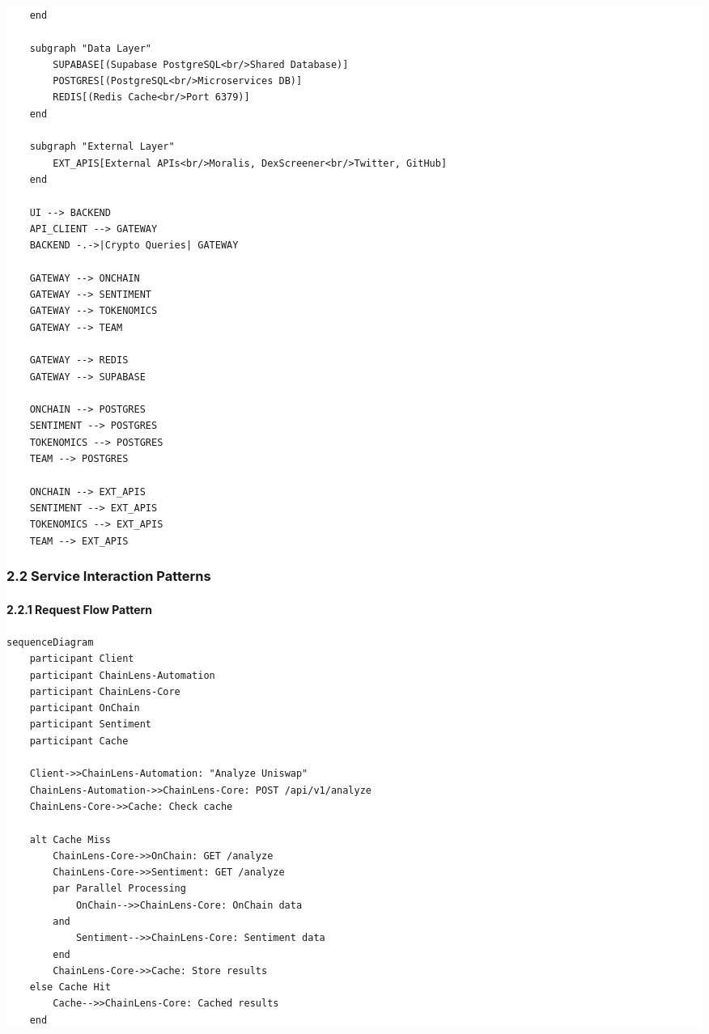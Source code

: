 ```mermaid
    end
    
    subgraph "Data Layer"
        SUPABASE[(Supabase PostgreSQL<br/>Shared Database)]
        POSTGRES[(PostgreSQL<br/>Microservices DB)]
        REDIS[(Redis Cache<br/>Port 6379)]
    end
    
    subgraph "External Layer"
        EXT_APIS[External APIs<br/>Moralis, DexScreener<br/>Twitter, GitHub]
    end
    
    UI --> BACKEND
    API_CLIENT --> GATEWAY
    BACKEND -.->|Crypto Queries| GATEWAY
    
    GATEWAY --> ONCHAIN
    GATEWAY --> SENTIMENT
    GATEWAY --> TOKENOMICS
    GATEWAY --> TEAM
    
    GATEWAY --> REDIS
    GATEWAY --> SUPABASE
    
    ONCHAIN --> POSTGRES
    SENTIMENT --> POSTGRES
    TOKENOMICS --> POSTGRES
    TEAM --> POSTGRES
    
    ONCHAIN --> EXT_APIS
    SENTIMENT --> EXT_APIS
    TOKENOMICS --> EXT_APIS
    TEAM --> EXT_APIS
```

### 2.2 Service Interaction Patterns

#### 2.2.1 Request Flow Pattern
```mermaid
sequenceDiagram
    participant Client
    participant ChainLens-Automation
    participant ChainLens-Core
    participant OnChain
    participant Sentiment
    participant Cache
    
    Client->>ChainLens-Automation: "Analyze Uniswap"
    ChainLens-Automation->>ChainLens-Core: POST /api/v1/analyze
    ChainLens-Core->>Cache: Check cache
    
    alt Cache Miss
        ChainLens-Core->>OnChain: GET /analyze
        ChainLens-Core->>Sentiment: GET /analyze
        par Parallel Processing
            OnChain-->>ChainLens-Core: OnChain data
        and
            Sentiment-->>ChainLens-Core: Sentiment data
        end
        ChainLens-Core->>Cache: Store results
    else Cache Hit
        Cache-->>ChainLens-Core: Cached results
    end
```
